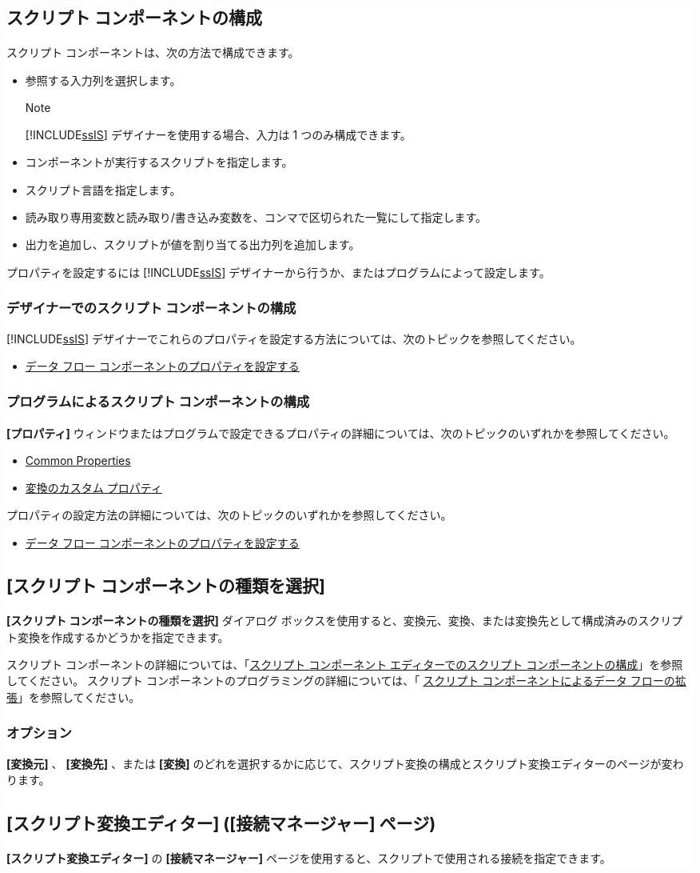 ## <a name="configuring-the-script-component"></a>スクリプト コンポーネントの構成  
 スクリプト コンポーネントは、次の方法で構成できます。  
  
-   参照する入力列を選択します。  
  
    > [!NOTE]  
    >  [!INCLUDE[ssIS](../../../includes/ssis-md.md)] デザイナーを使用する場合、入力は 1 つのみ構成できます。  
  
-   コンポーネントが実行するスクリプトを指定します。  
  
-   スクリプト言語を指定します。  
  
-   読み取り専用変数と読み取り/書き込み変数を、コンマで区切られた一覧にして指定します。  
  
-   出力を追加し、スクリプトが値を割り当てる出力列を追加します。  
  
 プロパティを設定するには [!INCLUDE[ssIS](../../../includes/ssis-md.md)] デザイナーから行うか、またはプログラムによって設定します。  
  
### <a name="configuring-the-script-component-in-the-designer"></a>デザイナーでのスクリプト コンポーネントの構成  
 [!INCLUDE[ssIS](../../../includes/ssis-md.md)] デザイナーでこれらのプロパティを設定する方法については、次のトピックを参照してください。  
  
-   [データ フロー コンポーネントのプロパティを設定する](../../../integration-services/data-flow/set-the-properties-of-a-data-flow-component.md)  
  
### <a name="configuring-the-script-component-programmatically"></a>プログラムによるスクリプト コンポーネントの構成  
 **[プロパティ]** ウィンドウまたはプログラムで設定できるプロパティの詳細については、次のトピックのいずれかを参照してください。  
  
-   [Common Properties](https://msdn.microsoft.com/library/51973502-5cc6-4125-9fce-e60fa1b7b796)  
  
-   [変換のカスタム プロパティ](../../../integration-services/data-flow/transformations/transformation-custom-properties.md)  
  
 プロパティの設定方法の詳細については、次のトピックのいずれかを参照してください。  
  
-   [データ フロー コンポーネントのプロパティを設定する](../../../integration-services/data-flow/set-the-properties-of-a-data-flow-component.md)  
  
## <a name="select-script-component-type"></a>[スクリプト コンポーネントの種類を選択]
  **[スクリプト コンポーネントの種類を選択]** ダイアログ ボックスを使用すると、変換元、変換、または変換先として構成済みのスクリプト変換を作成するかどうかを指定できます。  
  
 スクリプト コンポーネントの詳細については、「[スクリプト コンポーネント エディターでのスクリプト コンポーネントの構成](../../../integration-services/extending-packages-scripting/data-flow-script-component/configuring-the-script-component-in-the-script-component-editor.md)」を参照してください。 スクリプト コンポーネントのプログラミングの詳細については、「 [スクリプト コンポーネントによるデータ フローの拡張](../../../integration-services/extending-packages-scripting/data-flow-script-component/extending-the-data-flow-with-the-script-component.md)」を参照してください。  
  
### <a name="options"></a>オプション  
 **[変換元]** 、 **[変換先]** 、または **[変換]** のどれを選択するかに応じて、スクリプト変換の構成とスクリプト変換エディターのページが変わります。  
  
## <a name="script-transformation-editor-connection-managers-page"></a>[スクリプト変換エディター] ([接続マネージャー] ページ)
  **[スクリプト変換エディター]** の **[接続マネージャー]** ページを使用すると、スクリプトで使用される接続を指定できます。  
  
